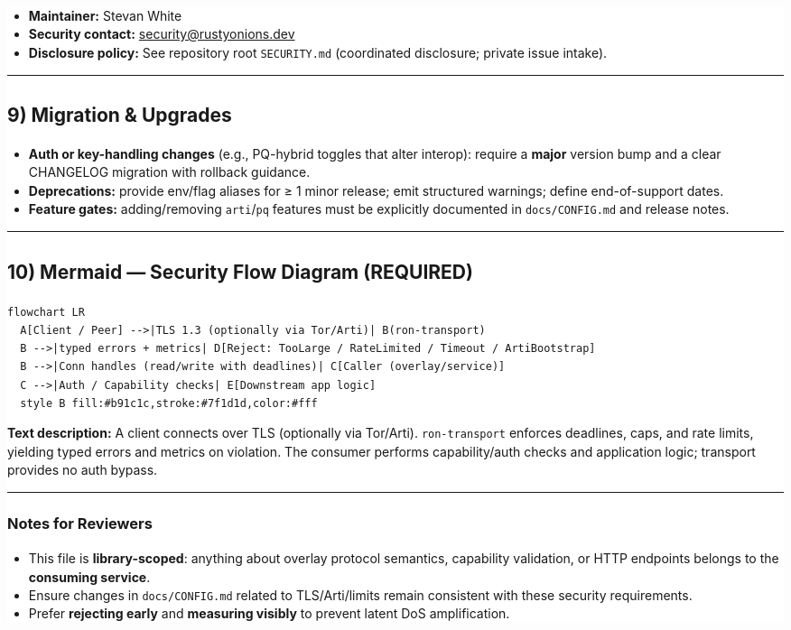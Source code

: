 * **Maintainer:** Stevan White
* **Security contact:** [security@rustyonions.dev](mailto:security@rustyonions.dev)
* **Disclosure policy:** See repository root `SECURITY.md` (coordinated disclosure; private issue intake).

---

## 9) Migration & Upgrades

* **Auth or key-handling changes** (e.g., PQ-hybrid toggles that alter interop): require a **major** version bump and a clear CHANGELOG migration with rollback guidance.
* **Deprecations:** provide env/flag aliases for ≥ 1 minor release; emit structured warnings; define end-of-support dates.
* **Feature gates:** adding/removing `arti`/`pq` features must be explicitly documented in `docs/CONFIG.md` and release notes.

---

## 10) Mermaid — Security Flow Diagram (REQUIRED)

```mermaid
flowchart LR
  A[Client / Peer] -->|TLS 1.3 (optionally via Tor/Arti)| B(ron-transport)
  B -->|typed errors + metrics| D[Reject: TooLarge / RateLimited / Timeout / ArtiBootstrap]
  B -->|Conn handles (read/write with deadlines)| C[Caller (overlay/service)]
  C -->|Auth / Capability checks| E[Downstream app logic]
  style B fill:#b91c1c,stroke:#7f1d1d,color:#fff
```

**Text description:** A client connects over TLS (optionally via Tor/Arti). `ron-transport` enforces deadlines, caps, and rate limits, yielding typed errors and metrics on violation. The consumer performs capability/auth checks and application logic; transport provides no auth bypass.

---

### Notes for Reviewers

* This file is **library-scoped**: anything about overlay protocol semantics, capability validation, or HTTP endpoints belongs to the **consuming service**.
* Ensure changes in `docs/CONFIG.md` related to TLS/Arti/limits remain consistent with these security requirements.
* Prefer **rejecting early** and **measuring visibly** to prevent latent DoS amplification.
